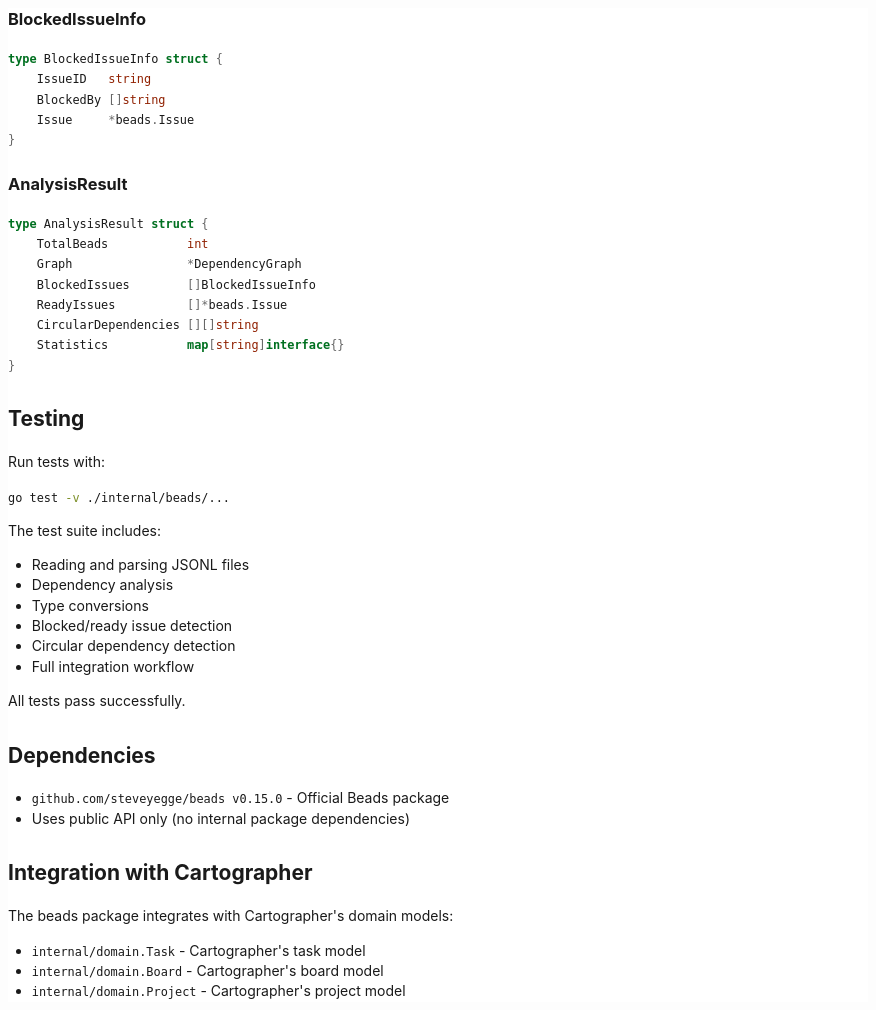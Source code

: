 ### BlockedIssueInfo

```go
type BlockedIssueInfo struct {
    IssueID   string
    BlockedBy []string
    Issue     *beads.Issue
}
```

### AnalysisResult

```go
type AnalysisResult struct {
    TotalBeads           int
    Graph                *DependencyGraph
    BlockedIssues        []BlockedIssueInfo
    ReadyIssues          []*beads.Issue
    CircularDependencies [][]string
    Statistics           map[string]interface{}
}
```

## Testing

Run tests with:

```bash
go test -v ./internal/beads/...
```

The test suite includes:
- Reading and parsing JSONL files
- Dependency analysis
- Type conversions
- Blocked/ready issue detection
- Circular dependency detection
- Full integration workflow

All tests pass successfully.

## Dependencies

- `github.com/steveyegge/beads v0.15.0` - Official Beads package
- Uses public API only (no internal package dependencies)

## Integration with Cartographer

The beads package integrates with Cartographer's domain models:

- `internal/domain.Task` - Cartographer's task model
- `internal/domain.Board` - Cartographer's board model
- `internal/domain.Project` - Cartographer's project model
